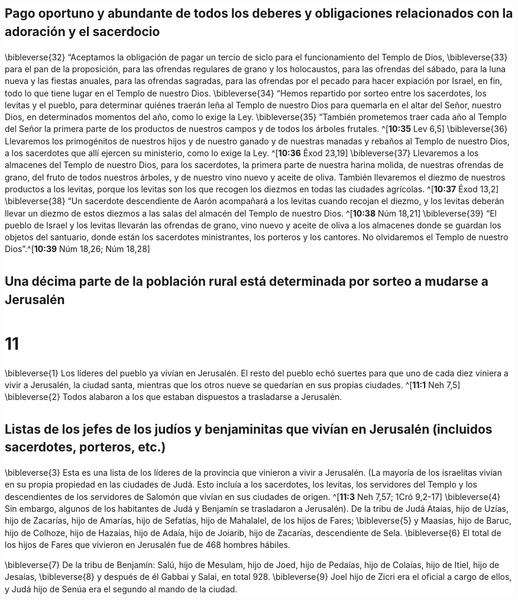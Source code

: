 
## Pago oportuno y abundante de todos los deberes y obligaciones relacionados con la adoración y el sacerdocio
\bibleverse{32} “Aceptamos la obligación de pagar un tercio de siclo para el funcionamiento del Templo de Dios, \bibleverse{33} para el pan de la proposición, para las ofrendas regulares de grano y los holocaustos, para las ofrendas del sábado, para la luna nueva y las fiestas anuales, para las ofrendas sagradas, para las ofrendas por el pecado para hacer expiación por Israel, en fin, todo lo que tiene lugar en el Templo de nuestro Dios. \bibleverse{34} “Hemos repartido por sorteo entre los sacerdotes, los levitas y el pueblo, para determinar quiénes traerán leña al Templo de nuestro Dios para quemarla en el altar del Señor, nuestro Dios, en determinados momentos del año, como lo exige la Ley. \bibleverse{35} “También prometemos traer cada año al Templo del Señor la primera parte de los productos de nuestros campos y de todos los árboles frutales. ^[**10:35** Lev 6,5] \bibleverse{36} Llevaremos los primogénitos de nuestros hijos y de nuestro ganado y de nuestras manadas y rebaños al Templo de nuestro Dios, a los sacerdotes que allí ejercen su ministerio, como lo exige la Ley. ^[**10:36** Éxod 23,19] \bibleverse{37} Llevaremos a los almacenes del Templo de nuestro Dios, para los sacerdotes, la primera parte de nuestra harina molida, de nuestras ofrendas de grano, del fruto de todos nuestros árboles, y de nuestro vino nuevo y aceite de oliva. También llevaremos el diezmo de nuestros productos a los levitas, porque los levitas son los que recogen los diezmos en todas las ciudades agrícolas. ^[**10:37** Éxod 13,2] \bibleverse{38} “Un sacerdote descendiente de Aarón acompañará a los levitas cuando recojan el diezmo, y los levitas deberán llevar un diezmo de estos diezmos a las salas del almacén del Templo de nuestro Dios. ^[**10:38** Núm 18,21] \bibleverse{39} “El pueblo de Israel y los levitas llevarán las ofrendas de grano, vino nuevo y aceite de oliva a los almacenes donde se guardan los objetos del santuario, donde están los sacerdotes ministrantes, los porteros y los cantores. No olvidaremos el Templo de nuestro Dios”.^[**10:39** Núm 18,26; Núm 18,28] 
    

## Una décima parte de la población rural está determinada por sorteo a mudarse a Jerusalén
# 11 
\bibleverse{1} Los líderes del pueblo ya vivían en Jerusalén. El resto del pueblo echó suertes para que uno de cada diez viniera a vivir a Jerusalén, la ciudad santa, mientras que los otros nueve se quedarían en sus propias ciudades. ^[**11:1** Neh 7,5] \bibleverse{2} Todos alabaron a los que estaban dispuestos a trasladarse a Jerusalén. 


## Listas de los jefes de los judíos y benjaminitas que vivían en Jerusalén (incluidos sacerdotes, porteros, etc.)
\bibleverse{3} Esta es una lista de los líderes de la provincia que vinieron a vivir a Jerusalén. (La mayoría de los israelitas vivían en su propia propiedad en las ciudades de Judá. Esto incluía a los sacerdotes, los levitas, los servidores del Templo y los descendientes de los servidores de Salomón que vivían en sus ciudades de origen. ^[**11:3** Neh 7,57; 1Cró 9,2-17] \bibleverse{4} Sin embargo, algunos de los habitantes de Judá y Benjamín se trasladaron a Jerusalén). De la tribu de Judá Ataías, hijo de Uzías, hijo de Zacarías, hijo de Amarías, hijo de Sefatías, hijo de Mahalalel, de los hijos de Fares; \bibleverse{5} y Maasías, hijo de Baruc, hijo de Colhoze, hijo de Hazaías, hijo de Adaía, hijo de Joiarib, hijo de Zacarías, descendiente de Sela. \bibleverse{6} El total de los hijos de Fares que vivieron en Jerusalén fue de 468 hombres hábiles. 


\bibleverse{7} De la tribu de Benjamín: Salú, hijo de Mesulam, hijo de Joed, hijo de Pedaías, hijo de Colaías, hijo de Itiel, hijo de Jesaías, \bibleverse{8} y después de él Gabbai y Salai, en total 928. \bibleverse{9} Joel hijo de Zicri era el oficial a cargo de ellos, y Judá hijo de Senúa era el segundo al mando de la ciudad. 
